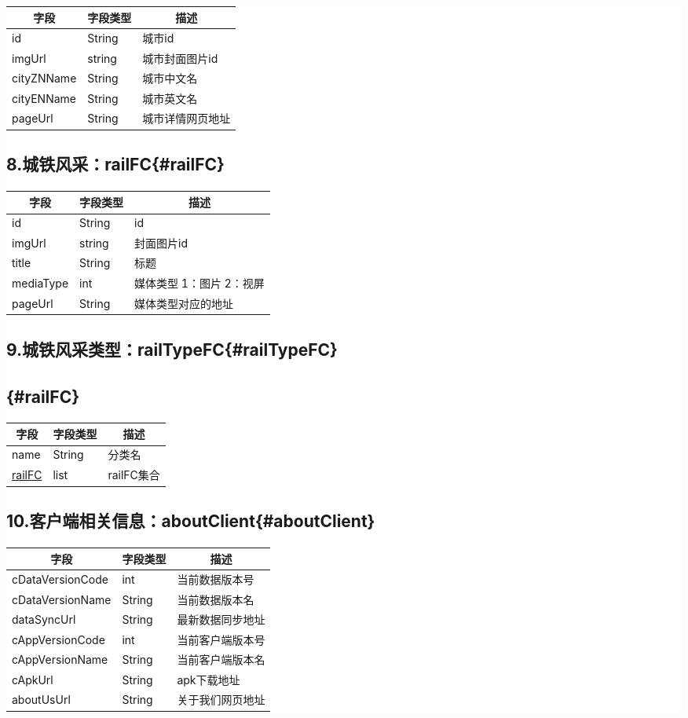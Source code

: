 | 字段         | 字段类型   | 描述       |
| ---------- | ------ | -------- |
| id         | String | 城市id     |
| imgUrl     | string | 城市封面图片id |
| cityZNName | String | 城市中文名    |
| cityENName | String | 城市英文名    |
| pageUrl    | String | 城市详情网页地址 |

## 8.城铁风采：railFC{#railFC}

| 字段        | 字段类型   | 描述                 |
| --------- | ------ | ------------------ |
| id        | String | id                 |
| imgUrl    | string | 封面图片id             |
| title     | String | 标题                 |
| mediaType | int    | 媒体类型 1：图片     2：视屏 |
| pageUrl   | String | 媒体类型对应的地址          |

## 9.城铁风采类型：railTypeFC{#railTypeFC}

## {#railFC}

| 字段                | 字段类型   | 描述       |
| ----------------- | ------ | -------- |
| name              | String | 分类名      |
| [railFC](#railFC) | list   | railFC集合 |

## 10.客户端相关信息：aboutClient{#aboutClient}

| 字段               | 字段类型   | 描述       |
| ---------------- | ------ | -------- |
| cDataVersionCode | int    | 当前数据版本号  |
| cDataVersionName | String | 当前数据版本名  |
| dataSyncUrl      | String | 最新数据同步地址 |
| cAppVersionCode  | int    | 当前客户端版本号 |
| cAppVersionName  | String | 当前客户端版本名 |
| cApkUrl          | String | apk下载地址  |
| aboutUsUrl       | String | 关于我们网页地址 |

## 






